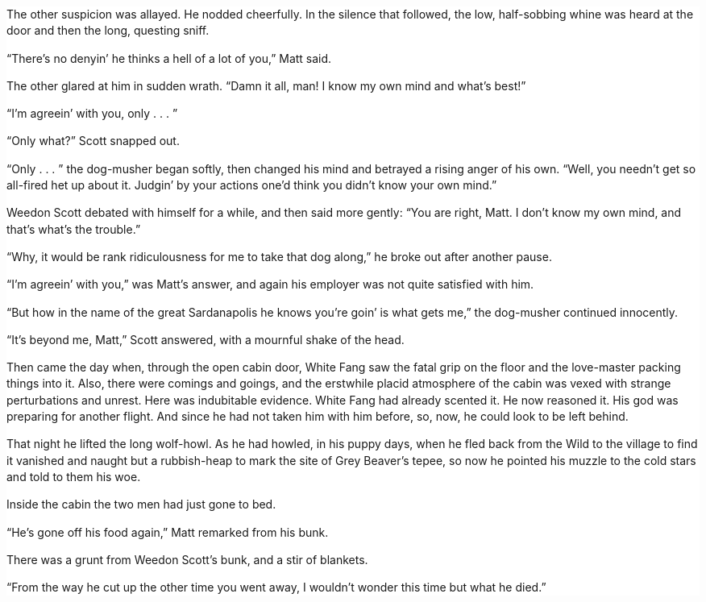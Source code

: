 The other suspicion was allayed. He nodded cheerfully.
In the silence that followed, the low, half-sobbing whine was heard
at the door and then the long, questing sniff.

“There’s no denyin’ he thinks a hell of a lot of
you,” Matt said.

The other glared at him in sudden wrath. “Damn it all,
man! I know my own mind and what’s best!”

“I’m agreein’ with you, only . . . ”

“Only what?” Scott snapped out.

“Only . . . ” the dog-musher began softly, then changed
his mind and betrayed a rising anger of his own. “Well,
you needn’t get so all-fired het up about it. Judgin’
by your actions one’d think you didn’t know your own mind.”

Weedon Scott debated with himself for a while, and then said more
gently: “You are right, Matt. I don’t know my own
mind, and that’s what’s the trouble.”

“Why, it would be rank ridiculousness for me to take that dog
along,” he broke out after another pause.

“I’m agreein’ with you,” was Matt’s
answer, and again his employer was not quite satisfied with him.

“But how in the name of the great Sardanapolis he knows you’re
goin’ is what gets me,” the dog-musher continued innocently.

“It’s beyond me, Matt,” Scott answered, with a
mournful shake of the head.

Then came the day when, through the open cabin door, White Fang saw
the fatal grip on the floor and the love-master packing things into
it. Also, there were comings and goings, and the erstwhile placid
atmosphere of the cabin was vexed with strange perturbations and unrest.
Here was indubitable evidence. White Fang had already scented
it. He now reasoned it. His god was preparing for another
flight. And since he had not taken him with him before, so, now,
he could look to be left behind.

That night he lifted the long wolf-howl. As he had howled,
in his puppy days, when he fled back from the Wild to the village to
find it vanished and naught but a rubbish-heap to mark the site of Grey
Beaver’s tepee, so now he pointed his muzzle to the cold stars
and told to them his woe.

Inside the cabin the two men had just gone to bed.

“He’s gone off his food again,” Matt remarked from
his bunk.

There was a grunt from Weedon Scott’s bunk, and a stir of blankets.

“From the way he cut up the other time you went away, I wouldn’t
wonder this time but what he died.”
